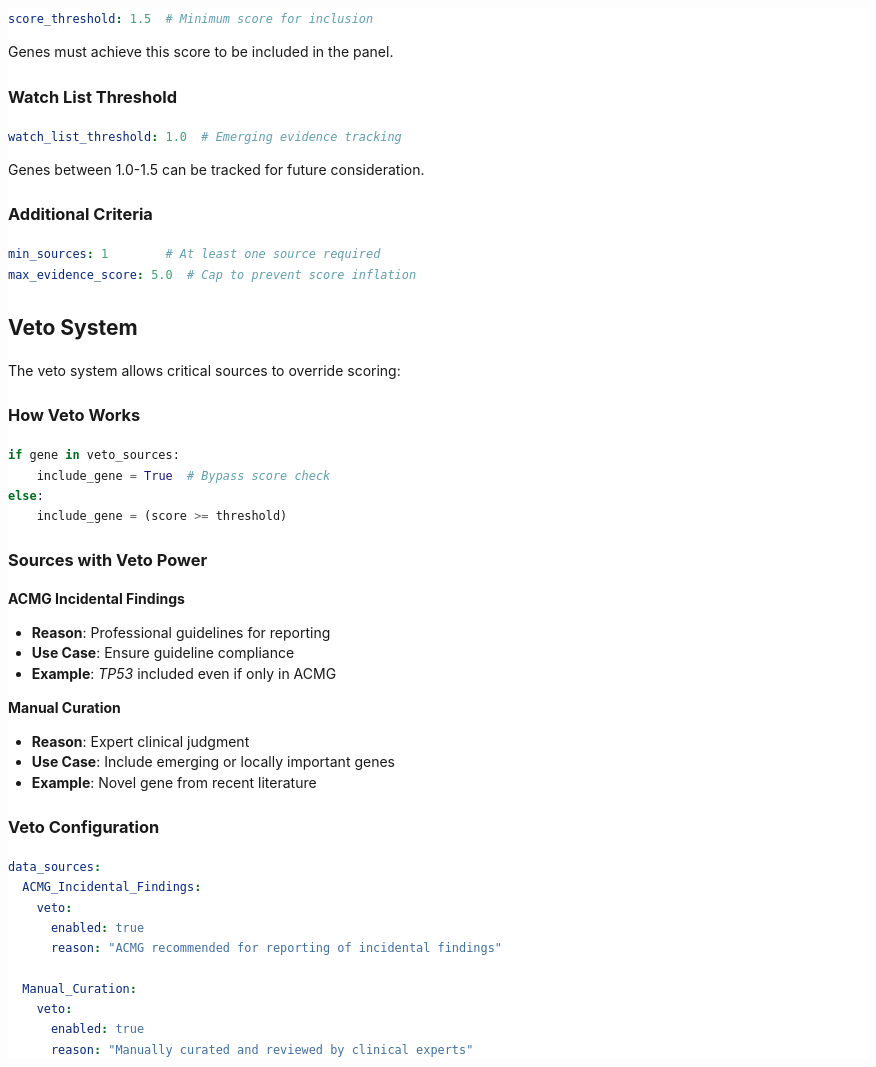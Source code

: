 ```yaml
score_threshold: 1.5  # Minimum score for inclusion
```

Genes must achieve this score to be included in the panel.

### Watch List Threshold

```yaml
watch_list_threshold: 1.0  # Emerging evidence tracking
```

Genes between 1.0-1.5 can be tracked for future consideration.

### Additional Criteria

```yaml
min_sources: 1        # At least one source required
max_evidence_score: 5.0  # Cap to prevent score inflation
```

## Veto System

The veto system allows critical sources to override scoring:

### How Veto Works

```python
if gene in veto_sources:
    include_gene = True  # Bypass score check
else:
    include_gene = (score >= threshold)
```

### Sources with Veto Power

**ACMG Incidental Findings**
- **Reason**: Professional guidelines for reporting
- **Use Case**: Ensure guideline compliance
- **Example**: *TP53* included even if only in ACMG

**Manual Curation**
- **Reason**: Expert clinical judgment
- **Use Case**: Include emerging or locally important genes
- **Example**: Novel gene from recent literature

### Veto Configuration

```yaml
data_sources:
  ACMG_Incidental_Findings:
    veto:
      enabled: true
      reason: "ACMG recommended for reporting of incidental findings"
      
  Manual_Curation:
    veto:
      enabled: true
      reason: "Manually curated and reviewed by clinical experts"
```
